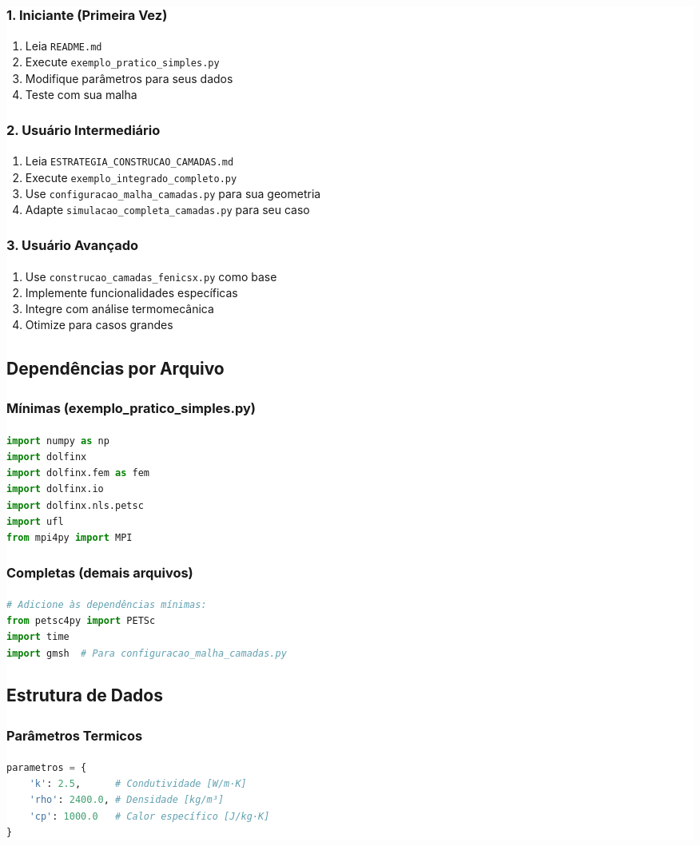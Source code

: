 ### 1. **Iniciante (Primeira Vez)**
1. Leia `README.md`
2. Execute `exemplo_pratico_simples.py`
3. Modifique parâmetros para seus dados
4. Teste com sua malha

### 2. **Usuário Intermediário**
1. Leia `ESTRATEGIA_CONSTRUCAO_CAMADAS.md`
2. Execute `exemplo_integrado_completo.py`
3. Use `configuracao_malha_camadas.py` para sua geometria
4. Adapte `simulacao_completa_camadas.py` para seu caso

### 3. **Usuário Avançado**
1. Use `construcao_camadas_fenicsx.py` como base
2. Implemente funcionalidades específicas
3. Integre com análise termomecânica
4. Otimize para casos grandes

## Dependências por Arquivo

### Mínimas (exemplo_pratico_simples.py)
```python
import numpy as np
import dolfinx
import dolfinx.fem as fem
import dolfinx.io
import dolfinx.nls.petsc
import ufl
from mpi4py import MPI
```

### Completas (demais arquivos)
```python
# Adicione às dependências mínimas:
from petsc4py import PETSc
import time
import gmsh  # Para configuracao_malha_camadas.py
```

## Estrutura de Dados

### Parâmetros Termicos
```python
parametros = {
    'k': 2.5,      # Condutividade [W/m·K]
    'rho': 2400.0, # Densidade [kg/m³]
    'cp': 1000.0   # Calor específico [J/kg·K]
}
```
